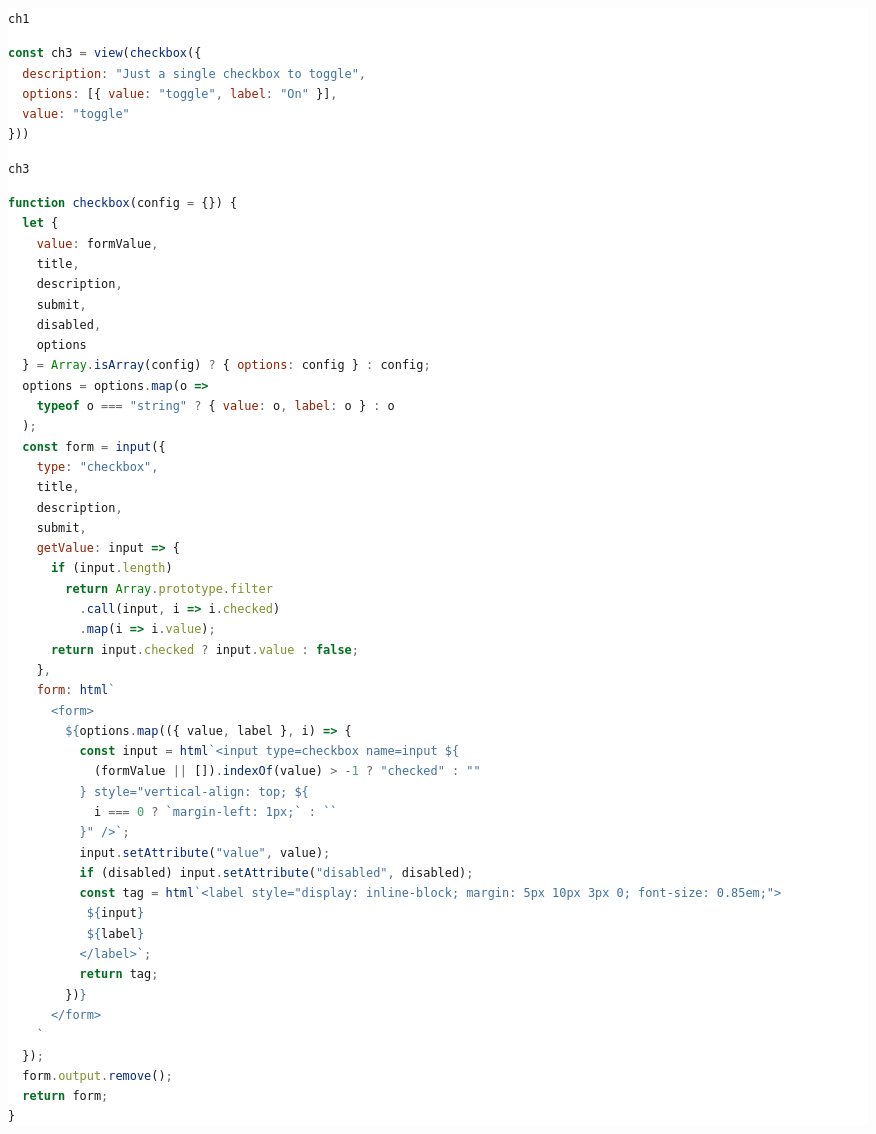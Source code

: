 ```js echo
ch1
```

```js echo
const ch3 = view(checkbox({
  description: "Just a single checkbox to toggle",
  options: [{ value: "toggle", label: "On" }],
  value: "toggle"
}))
```

```js echo
ch3
```

```js
function checkbox(config = {}) {
  let {
    value: formValue,
    title,
    description,
    submit,
    disabled,
    options
  } = Array.isArray(config) ? { options: config } : config;
  options = options.map(o =>
    typeof o === "string" ? { value: o, label: o } : o
  );
  const form = input({
    type: "checkbox",
    title,
    description,
    submit,
    getValue: input => {
      if (input.length)
        return Array.prototype.filter
          .call(input, i => i.checked)
          .map(i => i.value);
      return input.checked ? input.value : false;
    },
    form: html`
      <form>
        ${options.map(({ value, label }, i) => {
          const input = html`<input type=checkbox name=input ${
            (formValue || []).indexOf(value) > -1 ? "checked" : ""
          } style="vertical-align: top; ${
            i === 0 ? `margin-left: 1px;` : ``
          }" />`;
          input.setAttribute("value", value);
          if (disabled) input.setAttribute("disabled", disabled);
          const tag = html`<label style="display: inline-block; margin: 5px 10px 3px 0; font-size: 0.85em;">
           ${input}
           ${label}
          </label>`;
          return tag;
        })}
      </form>
    `
  });
  form.output.remove();
  return form;
}
```
